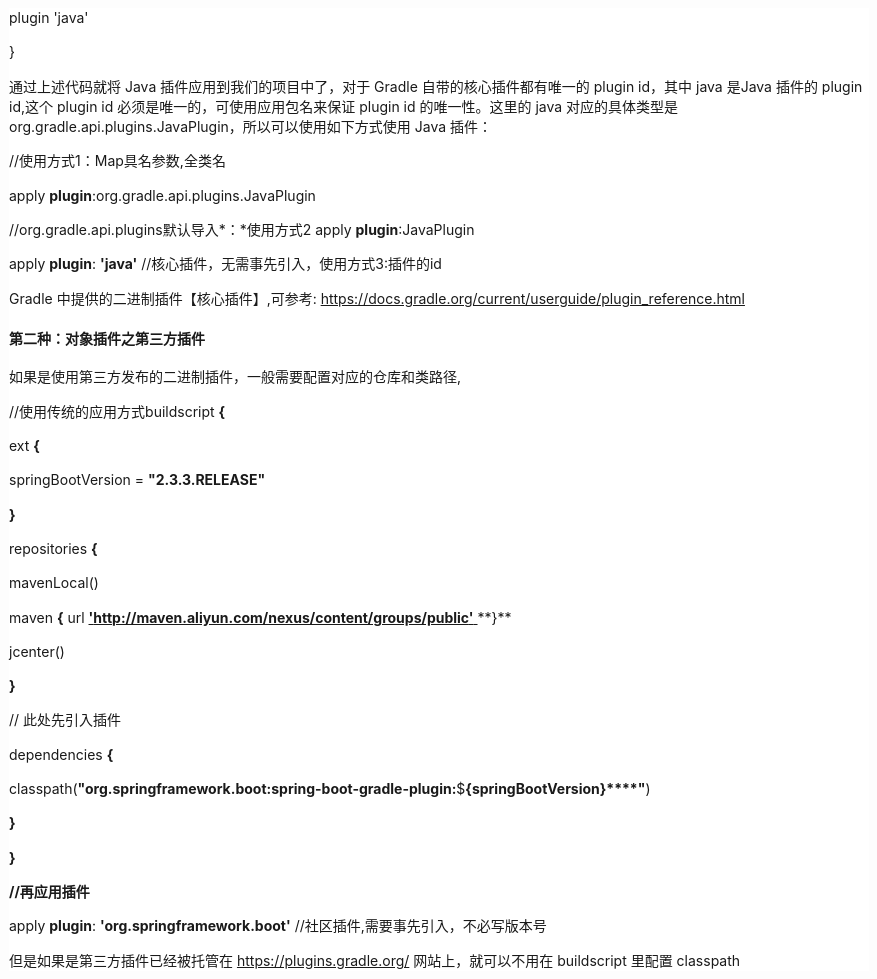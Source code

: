 







plugin 'java'

}

通过上述代码就将 Java  插件应用到我们的项目中了，对于 Gradle 自带的核心插件都有唯一的 plugin id，其中 java  是Java 插件的 plugin id,这个 plugin id 必须是唯一的，可使用应用包名来保证 plugin id 的唯一性。这里的 java  对应的具体类型是 org.gradle.api.plugins.JavaPlugin，所以可以使用如下方式使用 Java 插件：

//使用方式1：Map具名参数,全类名

apply **plugin**:org.gradle.api.plugins.JavaPlugin

//org.gradle.api.plugins默认导入*：*使用方式2 apply **plugin**:JavaPlugin

apply **plugin**: **'java'** //核心插件，无需事先引入，使用方式3:插件的id

Gradle 中提供的二进制插件【核心插件】,可参考: https://docs.gradle.org/current/userguide/plugin_reference.html

#### 第二种：对象插件之第三方插件

如果是使用第三方发布的二进制插件，一般需要配置对应的仓库和类路径,

//使用传统的应用方式buildscript **{**

ext **{**

springBootVersion = **"2.3.3.RELEASE"**

**}**

repositories **{**

mavenLocal()

maven **{** url [**'http://maven.aliyun.com/nexus/content/groups/public'** ](http://maven.aliyun.com/nexus/content/groups/public')**}**

jcenter()

**}**

// 此处先引入插件

dependencies **{**

classpath(**"org.springframework.boot:spring-boot-gradle-plugin:**$**{**springBootVersion**}****"**)

**}**

**}**

**//再应用插件**

apply **plugin**: **'org.springframework.boot'** //社区插件,需要事先引入，不必写版本号

但是如果是第三方插件已经被托管在 https://plugins.gradle.org/ 网站上，就可以不用在 buildscript 里配置 classpath
